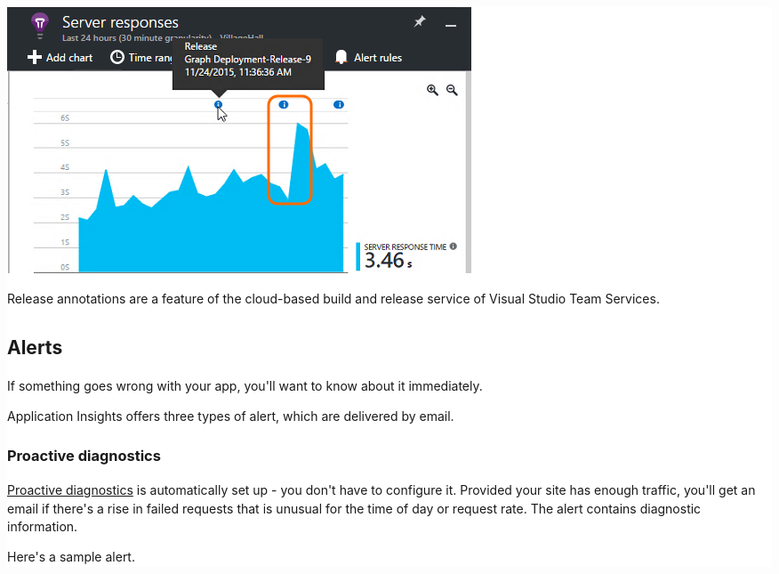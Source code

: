 ![Example of annotations with visible correlation with server response time](./media/app-insights-overview/00.png)

Release annotations are a feature of the cloud-based build and release service of Visual Studio Team Services. 

## Alerts

If something goes wrong with your app, you'll want to know about it immediately. 

Application Insights offers three types of alert, which are delivered by email.

### Proactive diagnostics 

[Proactive diagnostics](app-insights-proactive-failure-diagnostics.md) is automatically set up - you don't have to configure it. Provided your site has enough traffic, you'll get an email if there's a rise in failed requests that is unusual for the time of day or request rate. The alert contains diagnostic information. 

Here's a sample alert. 
